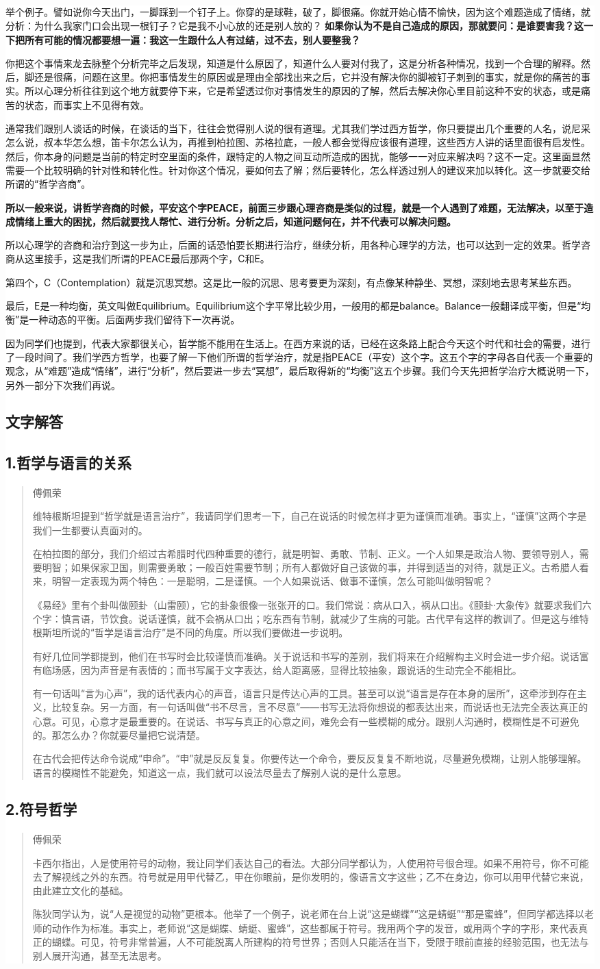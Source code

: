 举个例子。譬如说你今天出门，一脚踩到一个钉子上。你穿的是球鞋，破了，脚很痛。你就开始心情不愉快，因为这个难题造成了情绪，就分析：为什么我家门口会出现一根钉子？它是我不小心放的还是别人放的？ **如果你认为不是自己造成的原因，那就要问：是谁要害我？这一下把所有可能的情况都要想一遍：我这一生跟什么人有过结，过不去，别人要整我？**

你把这个事情来龙去脉整个分析完毕之后发现，知道是什么原因了，知道什么人要对付我了，这是分析各种情况，找到一个合理的解释。然后，脚还是很痛，问题在这里。你把事情发生的原因或是理由全部找出来之后，它并没有解决你的脚被钉子刺到的事实，就是你的痛苦的事实。所以心理分析往往到这个地方就要停下来，它是希望透过你对事情发生的原因的了解，然后去解决你心里目前这种不安的状态，或是痛苦的状态，而事实上不见得有效。

通常我们跟别人谈话的时候，在谈话的当下，往往会觉得别人说的很有道理。尤其我们学过西方哲学，你只要提出几个重要的人名，说尼采怎么说，叔本华怎么想，笛卡尔怎么认为，再推到柏拉图、苏格拉底，一般人都会觉得应该很有道理，这些西方人讲的话里面很有启发性。然后，你本身的问题是当前的特定时空里面的条件，跟特定的人物之间互动所造成的困扰，能够一一对应来解决吗？这不一定。这里面显然需要一个比较明确的针对性和转化性。针对你这个情况，要如何去了解；然后要转化，怎么样透过别人的建议来加以转化。这一步就要交给所谓的“哲学咨商”。

 **所以一般来说，讲哲学咨商的时候，平安这个字PEACE，前面三步跟心理咨商是类似的过程，就是一个人遇到了难题，无法解决，以至于造成情绪上重大的困扰，然后就要找人帮忙、进行分析。分析之后，知道问题何在，并不代表可以解决问题。**

所以心理学的咨商和治疗到这一步为止，后面的话恐怕要长期进行治疗，继续分析，用各种心理学的方法，也可以达到一定的效果。哲学咨商从这里接手，这是我们所谓的PEACE最后那两个字，C和E。

第四个，C（Contemplation）就是沉思冥想。这是比一般的沉思、思考要更为深刻，有点像某种静坐、冥想，深刻地去思考某些东西。

最后，E是一种均衡，英文叫做Equilibrium。Equilibrium这个字平常比较少用，一般用的都是balance。Balance一般翻译成平衡，但是“均衡”是一种动态的平衡。后面两步我们留待下一次再说。

因为同学们也提到，代表大家都很关心，哲学能不能用在生活上。在西方来说的话，已经在这条路上配合今天这个时代和社会的需要，进行了一段时间了。我们学西方哲学，也要了解一下他们所谓的哲学治疗，就是指PEACE（平安）这个字。这五个字的字母各自代表一个重要的观念，从“难题”造成“情绪”，进行“分析”，然后要进一步去“冥想”，最后取得新的“均衡”这五个步骤。我们今天先把哲学治疗大概说明一下，另外一部分下次我们再说。

## 文字解答

## 1.哲学与语言的关系

> 傅佩荣
> 
> 维特根斯坦提到“哲学就是语言治疗”，我请同学们思考一下，自己在说话的时候怎样才更为谨慎而准确。事实上，“谨慎”这两个字是我们一生都要认真面对的。
> 
> 在柏拉图的部分，我们介绍过古希腊时代四种重要的德行，就是明智、勇敢、节制、正义。一个人如果是政治人物、要领导别人，需要明智；如果保家卫国，则需要勇敢；一般百姓需要节制；所有人都做好自己该做的事，并得到适当的对待，就是正义。古希腊人看来，明智一定表现为两个特色：一是聪明，二是谨慎。一个人如果说话、做事不谨慎，怎么可能叫做明智呢？
> 
> 《易经》里有个卦叫做颐卦（山雷颐），它的卦象很像一张张开的口。我们常说：病从口入，祸从口出。《颐卦·大象传》就要求我们六个字：慎言语，节饮食。说话谨慎，就不会祸从口出；吃东西有节制，就减少了生病的可能。古代早有这样的教训了。但是这与维特根斯坦所说的“哲学是语言治疗”是不同的角度。所以我们要做进一步说明。
> 
> 有好几位同学都提到，他们在书写时会比较谨慎而准确。关于说话和书写的差别，我们将来在介绍解构主义时会进一步介绍。说话富有临场感，因为声音是有表情的；而书写属于文字表达，给人距离感，显得比较抽象，跟说话的生动完全不能相比。
> 
> 有一句话叫“言为心声”，我的话代表内心的声音，语言只是传达心声的工具。甚至可以说“语言是存在本身的居所”，这牵涉到存在主义，比较复杂。另一方面，有一句话叫做“书不尽言，言不尽意”——书写无法将你想说的都表达出来，而说话也无法完全表达真正的心意。可见，心意才是最重要的。在说话、书写与真正的心意之间，难免会有一些模糊的成分。跟别人沟通时，模糊性是不可避免的。那怎么办？你就要尽量把它说清楚。
> 
> 在古代会把传达命令说成“申命”。“申”就是反反复复。你要传达一个命令，要反反复复不断地说，尽量避免模糊，让别人能够理解。语言的模糊性不能避免，知道这一点，我们就可以设法尽量去了解别人说的是什么意思。

## 2.符号哲学

> 傅佩荣
> 
> 卡西尔指出，人是使用符号的动物，我让同学们表达自己的看法。大部分同学都认为，人使用符号很合理。如果不用符号，你不可能去了解视线之外的东西。符号就是用甲代替乙，甲在你眼前，是你发明的，像语言文字这些；乙不在身边，你可以用甲代替它来说，由此建立文化的基础。
> 
> 陈狄同学认为，说“人是视觉的动物”更根本。他举了一个例子，说老师在台上说“这是蝴蝶”“这是蜻蜓”“那是蜜蜂”，但同学都选择以老师的动作作为标准。事实上，老师说“这是蝴蝶、蜻蜓、蜜蜂”，这些都属于符号。我用两个字的发音，或用两个字的字形，来代表真正的蝴蝶。可见，符号非常普遍，人不可能脱离人所建构的符号世界；否则人只能活在当下，受限于眼前直接的经验范围，也无法与别人展开沟通，甚至无法思考。
